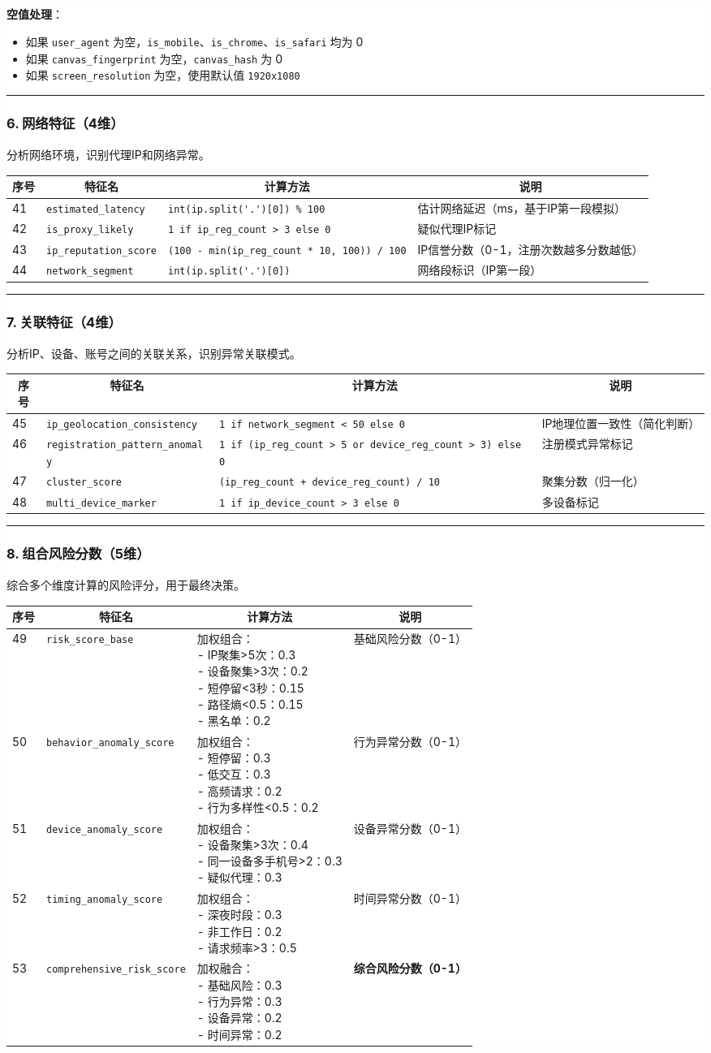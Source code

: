 **空值处理**：
- 如果 `user_agent` 为空，`is_mobile`、`is_chrome`、`is_safari` 均为 0
- 如果 `canvas_fingerprint` 为空，`canvas_hash` 为 0
- 如果 `screen_resolution` 为空，使用默认值 `1920x1080`

---

### 6. 网络特征（4维）

分析网络环境，识别代理IP和网络异常。

| 序号 | 特征名 | 计算方法 | 说明 |
|------|--------|---------|------|
| 41 | `estimated_latency` | `int(ip.split('.')[0]) % 100` | 估计网络延迟（ms，基于IP第一段模拟） |
| 42 | `is_proxy_likely` | `1 if ip_reg_count > 3 else 0` | 疑似代理IP标记 |
| 43 | `ip_reputation_score` | `(100 - min(ip_reg_count * 10, 100)) / 100` | IP信誉分数（0-1，注册次数越多分数越低） |
| 44 | `network_segment` | `int(ip.split('.')[0])` | 网络段标识（IP第一段） |

---

### 7. 关联特征（4维）

分析IP、设备、账号之间的关联关系，识别异常关联模式。

| 序号 | 特征名 | 计算方法 | 说明 |
|------|--------|---------|------|
| 45 | `ip_geolocation_consistency` | `1 if network_segment < 50 else 0` | IP地理位置一致性（简化判断） |
| 46 | `registration_pattern_anomaly` | `1 if (ip_reg_count > 5 or device_reg_count > 3) else 0` | 注册模式异常标记 |
| 47 | `cluster_score` | `(ip_reg_count + device_reg_count) / 10` | 聚集分数（归一化） |
| 48 | `multi_device_marker` | `1 if ip_device_count > 3 else 0` | 多设备标记 |

---

### 8. 组合风险分数（5维）

综合多个维度计算的风险评分，用于最终决策。

| 序号 | 特征名 | 计算方法 | 说明 |
|------|--------|---------|------|
| 49 | `risk_score_base` | 加权组合：<br>- IP聚集>5次：0.3<br>- 设备聚集>3次：0.2<br>- 短停留<3秒：0.15<br>- 路径熵<0.5：0.15<br>- 黑名单：0.2 | 基础风险分数（0-1） |
| 50 | `behavior_anomaly_score` | 加权组合：<br>- 短停留：0.3<br>- 低交互：0.3<br>- 高频请求：0.2<br>- 行为多样性<0.5：0.2 | 行为异常分数（0-1） |
| 51 | `device_anomaly_score` | 加权组合：<br>- 设备聚集>3次：0.4<br>- 同一设备多手机号>2：0.3<br>- 疑似代理：0.3 | 设备异常分数（0-1） |
| 52 | `timing_anomaly_score` | 加权组合：<br>- 深夜时段：0.3<br>- 非工作日：0.2<br>- 请求频率>3：0.5 | 时间异常分数（0-1） |
| 53 | `comprehensive_risk_score` | 加权融合：<br>- 基础风险：0.3<br>- 行为异常：0.3<br>- 设备异常：0.2<br>- 时间异常：0.2 | **综合风险分数（0-1）** |
